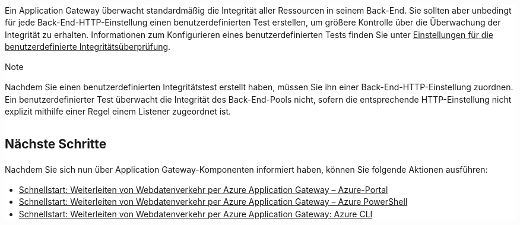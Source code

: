 Ein Application Gateway überwacht standardmäßig die Integrität aller Ressourcen in seinem Back-End. Sie sollten aber unbedingt für jede Back-End-HTTP-Einstellung einen benutzerdefinierten Test erstellen, um größere Kontrolle über die Überwachung der Integrität zu erhalten. Informationen zum Konfigurieren eines benutzerdefinierten Tests finden Sie unter [Einstellungen für die benutzerdefinierte Integritätsüberprüfung](https://docs.microsoft.com/azure/application-gateway/application-gateway-probe-overview#custom-health-probe-settings).

> [!NOTE]
> Nachdem Sie einen benutzerdefinierten Integritätstest erstellt haben, müssen Sie ihn einer Back-End-HTTP-Einstellung zuordnen. Ein benutzerdefinierter Test überwacht die Integrität des Back-End-Pools nicht, sofern die entsprechende HTTP-Einstellung nicht explizit mithilfe einer Regel einem Listener zugeordnet ist.

## <a name="next-steps"></a>Nächste Schritte

Nachdem Sie sich nun über Application Gateway-Komponenten informiert haben, können Sie folgende Aktionen ausführen:

- [Schnellstart: Weiterleiten von Webdatenverkehr per Azure Application Gateway – Azure-Portal](quick-create-portal.md)
- [Schnellstart: Weiterleiten von Webdatenverkehr per Azure Application Gateway – Azure PowerShell](quick-create-powershell.md)
- [Schnellstart: Weiterleiten von Webdatenverkehr per Azure Application Gateway: Azure CLI](quick-create-cli.md)
